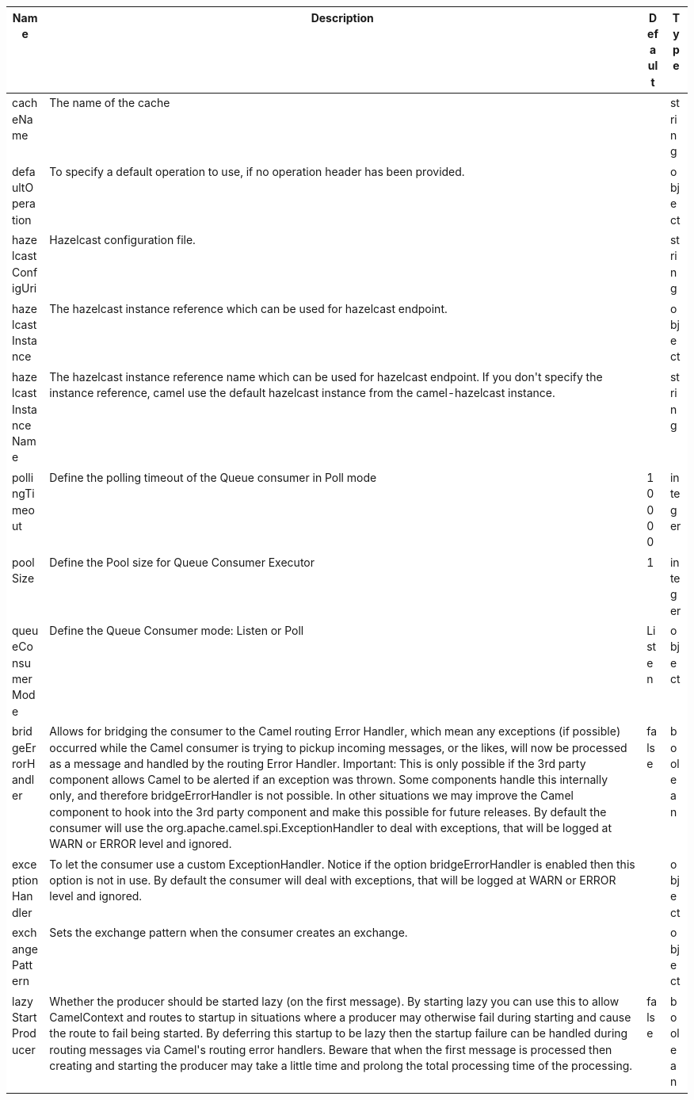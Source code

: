   
|Name|Description|Default|Type|
|---|---|---|---|
|cacheName|The name of the cache||string|
|defaultOperation|To specify a default operation to use, if no operation header has been provided.||object|
|hazelcastConfigUri|Hazelcast configuration file.||string|
|hazelcastInstance|The hazelcast instance reference which can be used for hazelcast endpoint.||object|
|hazelcastInstanceName|The hazelcast instance reference name which can be used for hazelcast endpoint. If you don't specify the instance reference, camel use the default hazelcast instance from the camel-hazelcast instance.||string|
|pollingTimeout|Define the polling timeout of the Queue consumer in Poll mode|10000|integer|
|poolSize|Define the Pool size for Queue Consumer Executor|1|integer|
|queueConsumerMode|Define the Queue Consumer mode: Listen or Poll|Listen|object|
|bridgeErrorHandler|Allows for bridging the consumer to the Camel routing Error Handler, which mean any exceptions (if possible) occurred while the Camel consumer is trying to pickup incoming messages, or the likes, will now be processed as a message and handled by the routing Error Handler. Important: This is only possible if the 3rd party component allows Camel to be alerted if an exception was thrown. Some components handle this internally only, and therefore bridgeErrorHandler is not possible. In other situations we may improve the Camel component to hook into the 3rd party component and make this possible for future releases. By default the consumer will use the org.apache.camel.spi.ExceptionHandler to deal with exceptions, that will be logged at WARN or ERROR level and ignored.|false|boolean|
|exceptionHandler|To let the consumer use a custom ExceptionHandler. Notice if the option bridgeErrorHandler is enabled then this option is not in use. By default the consumer will deal with exceptions, that will be logged at WARN or ERROR level and ignored.||object|
|exchangePattern|Sets the exchange pattern when the consumer creates an exchange.||object|
|lazyStartProducer|Whether the producer should be started lazy (on the first message). By starting lazy you can use this to allow CamelContext and routes to startup in situations where a producer may otherwise fail during starting and cause the route to fail being started. By deferring this startup to be lazy then the startup failure can be handled during routing messages via Camel's routing error handlers. Beware that when the first message is processed then creating and starting the producer may take a little time and prolong the total processing time of the processing.|false|boolean|
